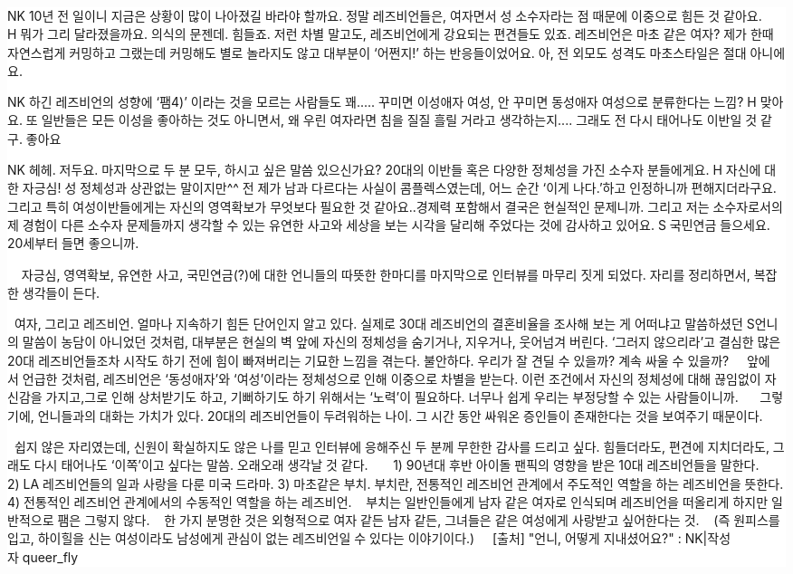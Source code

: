 NK 10년 전 일이니 지금은 상황이 많이 나아졌길 바라야 할까요.
정말 레즈비언들은, 여자면서 성 소수자라는 점 때문에 이중으로 힘든 것 같아요.
H 뭐가 그리 달라졌을까요. 의식의 문젠데. 힘들죠.
저런 차별 말고도, 레즈비언에게 강요되는 편견들도 있죠. 레즈비언은 마초 같은 여자?
제가 한때 자연스럽게 커밍하고 그랬는데 커밍해도 별로 놀라지도 않고 대부분이 ‘어쩐지!’ 하는 반응들이었어요. 아, 전 외모도 성격도 마초스타일은 절대 아니에요.

NK 하긴 레즈비언의 성향에 ‘팸4)’ 이라는 것을 모르는 사람들도 꽤..... 꾸미면 이성애자 여성, 안 꾸미면 동성애자 여성으로 분류한다는 느낌?
H 맞아요.
또 일반들은 모든 이성을 좋아하는 것도 아니면서, 왜 우린 여자라면 침을 질질 흘릴 거라고 생각하는지....
그래도 전 다시 태어나도 이반일 것 같구. 좋아요

NK 헤헤. 저두요. 마지막으로 두 분 모두, 하시고 싶은 말씀 있으신가요?
20대의 이반들 혹은 다양한 정체성을 가진 소수자 분들에게요.
H 자신에 대한 자긍심! 성 정체성과 상관없는 말이지만^^
전 제가 남과 다르다는 사실이 콤플렉스였는데, 어느 순간 ‘이게 나다.’하고 인정하니까 편해지더라구요. 그리고 특히 여성이반들에게는 자신의 영역확보가 무엇보다 필요한 것 같아요..경제력 포함해서 결국은 현실적인 문제니까.
그리고 저는 소수자로서의 제 경험이 다른 소수자 문제들까지 생각할 수 있는 유연한 사고와 세상을 보는 시각을 달리해 주었다는 것에 감사하고 있어요.
S 국민연금 들으세요. 20세부터 들면 좋으니까.

 
  자긍심, 영역확보, 유연한 사고, 국민연금(?)에 대한 언니들의 따뜻한 한마디를 마지막으로 인터뷰를 마무리 짓게 되었다. 자리를 정리하면서, 복잡한 생각들이 든다.

  여자, 그리고 레즈비언. 얼마나 지속하기 힘든 단어인지 알고 있다. 실제로 30대 레즈비언의 결혼비율을 조사해 보는 게 어떠냐고 말씀하셨던 S언니의 말씀이 농담이 아니었던 것처럼, 대부분은 현실의 벽 앞에 자신의 정체성을 숨기거나, 지우거나, 웃어넘겨 버린다. ‘그러지 않으리라’고 결심한 많은 20대 레즈비언들조차 시작도 하기 전에 힘이 빠져버리는 기묘한 느낌을 겪는다. 불안하다. 우리가 잘 견딜 수 있을까? 계속 싸울 수 있을까?
 
  앞에서 언급한 것처럼, 레즈비언은 ‘동성애자’와 ‘여성’이라는 정체성으로 인해 이중으로 차별을 받는다. 이런 조건에서 자신의 정체성에 대해 끊임없이 자신감을 가지고,그로 인해 상처받기도 하고, 기뻐하기도 하기 위해서는 ‘노력’이 필요하다. 너무나 쉽게 우리는 부정당할 수 있는 사람들이니까.
  
  그렇기에, 언니들과의 대화는 가치가 있다. 20대의 레즈비언들이 두려워하는 나이. 그 시간 동안 싸워온 증인들이 존재한다는 것을 보여주기 때문이다.

  쉽지 않은 자리였는데, 신원이 확실하지도 않은 나를 믿고 인터뷰에 응해주신 두 분께 무한한 감사를 드리고 싶다. 힘들더라도, 편견에 지치더라도, 그래도 다시 태어나도 ‘이쪽’이고 싶다는 말씀. 오래오래 생각날 것 같다.
 
 
 
1) 90년대 후반 아이돌 팬픽의 영향을 받은 10대 레즈비언들을 말한다.
2) LA 레즈비언들의 일과 사랑을 다룬 미국 드라마.
3) 마초같은 부치. 부치란, 전통적인 레즈비언 관계에서 주도적인 역할을 하는 레즈비언을 뜻한다.
4) 전통적인 레즈비언 관계에서의 수동적인 역할을 하는 레즈비언.
   부치는 일반인들에게 남자 같은 여자로 인식되며 레즈비언을 떠올리게 하지만 일반적으로 팸은 그렇지 않다.
   한 가지 분명한 것은 외형적으로 여자 같든 남자 같든, 그녀들은 같은 여성에게 사랑받고 싶어한다는 것.
   (즉 원피스를 입고, 하이힐을 신는 여성이라도 남성에게 관심이 없는 레즈비언일 수 있다는 이야기이다.)
 
 
[출처] "언니, 어떻게 지내셨어요?" : NK|작성자 queer_fly

